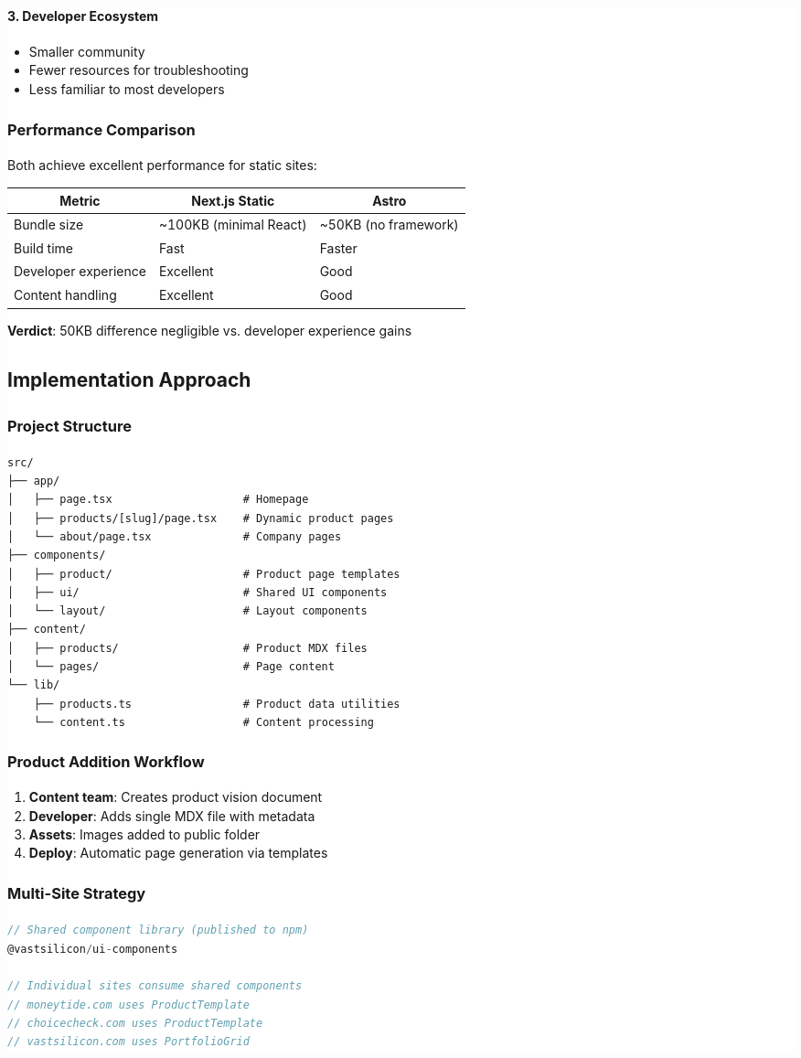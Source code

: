 #### 3. Developer Ecosystem
- Smaller community
- Fewer resources for troubleshooting
- Less familiar to most developers

### Performance Comparison

Both achieve excellent performance for static sites:

| Metric | Next.js Static | Astro |
|--------|---------------|-------|
| Bundle size | ~100KB (minimal React) | ~50KB (no framework) |
| Build time | Fast | Faster |
| Developer experience | Excellent | Good |
| Content handling | Excellent | Good |

**Verdict**: 50KB difference negligible vs. developer experience gains

## Implementation Approach

### Project Structure
```
src/
├── app/
│   ├── page.tsx                    # Homepage
│   ├── products/[slug]/page.tsx    # Dynamic product pages
│   └── about/page.tsx              # Company pages
├── components/
│   ├── product/                    # Product page templates
│   ├── ui/                         # Shared UI components
│   └── layout/                     # Layout components
├── content/
│   ├── products/                   # Product MDX files
│   └── pages/                      # Page content
└── lib/
    ├── products.ts                 # Product data utilities
    └── content.ts                  # Content processing
```

### Product Addition Workflow
1. **Content team**: Creates product vision document
2. **Developer**: Adds single MDX file with metadata
3. **Assets**: Images added to public folder
4. **Deploy**: Automatic page generation via templates

### Multi-Site Strategy
```typescript
// Shared component library (published to npm)
@vastsilicon/ui-components

// Individual sites consume shared components
// moneytide.com uses ProductTemplate
// choicecheck.com uses ProductTemplate  
// vastsilicon.com uses PortfolioGrid
```
